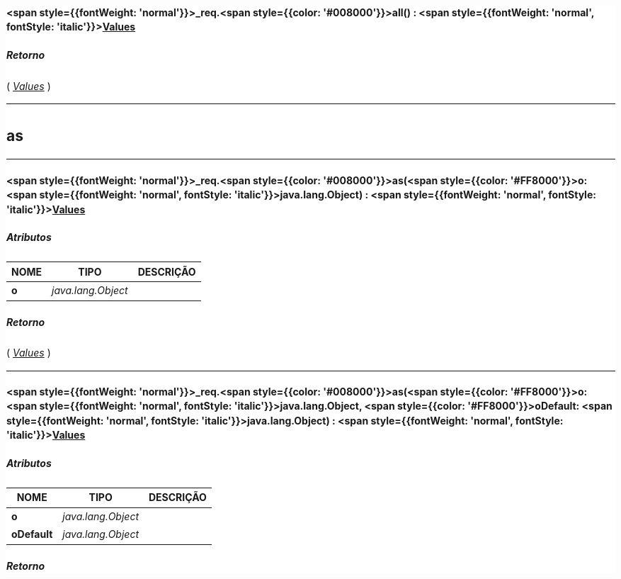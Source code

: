 
#### <span style={{fontWeight: 'normal'}}>_req</span>.<span style={{color: '#008000'}}>all</span>() : <span style={{fontWeight: 'normal', fontStyle: 'italic'}}>[Values](../objects/Values)</span>
##### Retorno

( _[Values](../objects/Values)_ )


---

## as

---

#### <span style={{fontWeight: 'normal'}}>_req</span>.<span style={{color: '#008000'}}>as</span>(<span style={{color: '#FF8000'}}>o</span>: <span style={{fontWeight: 'normal', fontStyle: 'italic'}}>java.lang.Object</span>) : <span style={{fontWeight: 'normal', fontStyle: 'italic'}}>[Values](../objects/Values)</span>
##### Atributos

| NOME | TIPO | DESCRIÇÃO |
|---|---|---|
| **o** | _java.lang.Object_ |   |

##### Retorno

( _[Values](../objects/Values)_ )


---

#### <span style={{fontWeight: 'normal'}}>_req</span>.<span style={{color: '#008000'}}>as</span>(<span style={{color: '#FF8000'}}>o</span>: <span style={{fontWeight: 'normal', fontStyle: 'italic'}}>java.lang.Object</span>, <span style={{color: '#FF8000'}}>oDefault</span>: <span style={{fontWeight: 'normal', fontStyle: 'italic'}}>java.lang.Object</span>) : <span style={{fontWeight: 'normal', fontStyle: 'italic'}}>[Values](../objects/Values)</span>
##### Atributos

| NOME | TIPO | DESCRIÇÃO |
|---|---|---|
| **o** | _java.lang.Object_ |   |
| **oDefault** | _java.lang.Object_ |   |

##### Retorno
